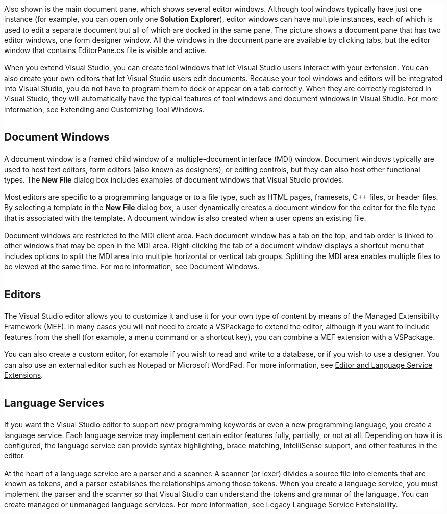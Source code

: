  Also shown is the main document pane, which shows several editor windows. Although tool windows typically have just one instance (for example, you can open only one **Solution Explorer**), editor windows can have multiple instances, each of which is used to edit a separate document but all of which are docked in the same pane. The picture shows a document pane that has two editor windows, one form designer window. All the windows in the document pane are available by clicking tabs, but the editor window that contains EditorPane.cs file is visible and active.

 When you extend Visual Studio, you can create tool windows that let Visual Studio users interact with your extension. You can also create your own editors that let Visual Studio users edit documents. Because your tool windows and editors will be integrated into Visual Studio, you do not have to program them to dock or appear on a tab correctly. When they are correctly registered in Visual Studio, they will automatically have the typical features of tool windows and document windows in Visual Studio. For more information, see [Extending and Customizing Tool Windows](../../extensibility/extending-and-customizing-tool-windows.md).

## Document Windows
 A document window is a framed child window of a multiple-document interface (MDI) window. Document windows typically are used to host text editors, form editors (also known as designers), or editing controls, but they can also host other functional types. The **New File** dialog box includes examples of document windows that Visual Studio provides.

 Most editors are specific to a programming language or to a file type, such as HTML pages, framesets, C++ files, or header files. By selecting a template in the **New File** dialog box, a user dynamically creates a document window for the editor for the file type that is associated with the template. A document window is also created when a user opens an existing file.

 Document windows are restricted to the MDI client area. Each document window has a tab on the top, and tab order is linked to other windows that may be open in the MDI area. Right-clicking the tab of a document window displays a shortcut menu that includes options to split the MDI area into multiple horizontal or vertical tab groups. Splitting the MDI area enables multiple files to be viewed at the same time. For more information, see [Document Windows](../../extensibility/internals/document-windows.md).

## Editors
 The Visual Studio editor allows you to customize it and use it for your own type of content by means of the Managed Extensibility Framework (MEF). In many cases you will not need to create a VSPackage to extend the editor, although if you want to include features from the shell (for example, a menu command or a shortcut key), you can combine a MEF extension with a VSPackage.

 You can also create a custom editor, for example if you wish to read and write to a database, or if you wish to use a designer. You can also use an external editor such as Notepad or Microsoft WordPad. For more information, see [Editor and Language Service Extensions](../../extensibility/editor-and-language-service-extensions.md).

## Language Services
 If you want the Visual Studio editor to support new programming keywords or even a new programming language, you create a language service. Each language service may implement certain editor features fully, partially, or not at all. Depending on how it is configured, the language service can provide syntax highlighting, brace matching, IntelliSense support, and other features in the editor.

 At the heart of a language service are a parser and a scanner. A scanner (or lexer) divides a source file into elements that are known as tokens, and a parser establishes the relationships among those tokens. When you create a language service, you must implement the parser and the scanner so that Visual Studio can understand the tokens and grammar of the language. You can create managed or unmanaged language services. For more information, see [Legacy Language Service Extensibility](../../extensibility/internals/legacy-language-service-extensibility.md).
